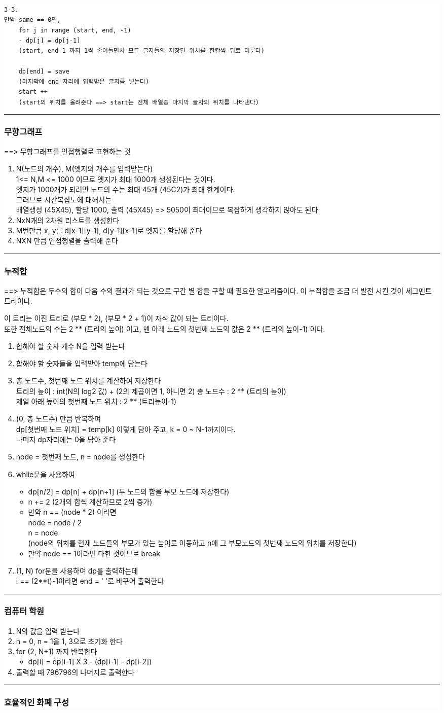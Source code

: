     3-3.  
    만약 same == 0면,  
        for j in range (start, end, -1)  
        - dp[j] = dp[j-1]   
        (start, end-1 까지 1씩 줄어들면서 모든 글자들의 저장된 위치를 한칸씩 뒤로 미룬다)  

        dp[end] = save
        (마지막에 end 자리에 입력받은 글자를 넣는다)  
        start ++    
        (start의 위치를 올려준다 ==> start는 전체 배열중 마지막 글자의 위치를 나타낸다)
-----------------------------
### 무향그래프
==> 무향그래프를 인접행렬로 표현하는 것   
1. N(노드의 개수), M(엣지의 개수를 입력받는다)  
1<= N,M <= 1000 이므로 엣지가 최대 1000개 생성된다는 것이다.  
엣지가 1000개가 되려면 노드의 수는 최대 45개 (45C2)가 최대 한계이다.  
그러므로 시간복잡도에 대해서는  
배열생성 (45X45), 할당 1000, 출력 (45X45) => 5050이 최대이므로 복잡하게 생각하지 않아도 된다
2. NxN개의 2차원 리스트를 생성한다
3. M번만큼 x, y를 d[x-1][y-1], d[y-1][x-1]로 엣지를 할당해 준다
4. NXN 만큼 인접행렬을 출력해 준다
-----------------------------
### 누적합
==> 누적합은 두수의 합이 다음 수의 결과가 되는 것으로 구간 별 합을 구할 때 필요한 알고리즘이다. 이 누적합을 조금 더 발전 시킨 것이 세그멘트 트리이다.  
  
이 트리는 이진 트리로 (부모 * 2), (부모 * 2 + 1)이 자식 값이 되는 트리이다.  
또한 전체노드의 수는 2 ** (트리의 높이) 이고, 맨 아래 노드의 첫번째 노드의 값은 2 ** (트리의 높이-1) 이다.  
  
1. 합해야 할 숫자 개수 N을 입력 받는다
2. 합해야 할 숫자들을 입력받아 temp에 담는다
3. 총 노드수, 첫번째 노드 위치를 계산하여 저장한다  
    트리의 높이 : int(N의 log2 값) + (2의 제곱이면 1, 아니면 2) 
    총 노드수 : 2 ** (트리의 높이)  
    제일 아래 높이의 첫번째 노드 위치 : 2 ** (트리높이-1)  
      
4. (0, 총 노드수) 만큼 반복하며  
    dp[첫번째 노드 위치] = temp[k] 이렇게 담아 주고, k = 0 ~ N-1까지이다.  
    나머지 dp자리에는 0을 담아 준다
5. node = 첫번째 노드, n = node를 생성한다
6. while문을 사용하여  
    - dp[n/2] = dp[n] + dp[n+1] (두 노드의 합을 부모 노드에 저장한다)  
    - n += 2 (2개의 합씩 계산하므로 2씩 증가)
    - 만약 n == (node * 2) 이라면  
        node = node / 2  
        n = node  
        (node의 위치를 현재 노드들의 부모가 있는 높이로 이동하고 n에 그 부모노드의 첫번째 노드의 위치를 저장한다)
    - 만약 node == 1이라면 다한 것이므로 break
7. (1, N) for문을 사용하여 dp를 출력하는데  
    i == (2**t)-1이라면 end = ' '로 바꾸어 출력한다
------------------------------------
### 컴퓨터 학원
1. N의 값을 입력 받는다
2. n = 0, n = 1을 1, 3으로 초기화 한다
3. for (2, N+1) 까지 반복한다
    - dp[i] = dp[i-1] X 3 - (dp[i-1] - dp[i-2])
4. 출력할 때 796796의 나머지로 출력한다
------------------------------------
### 효율적인 화폐 구성
